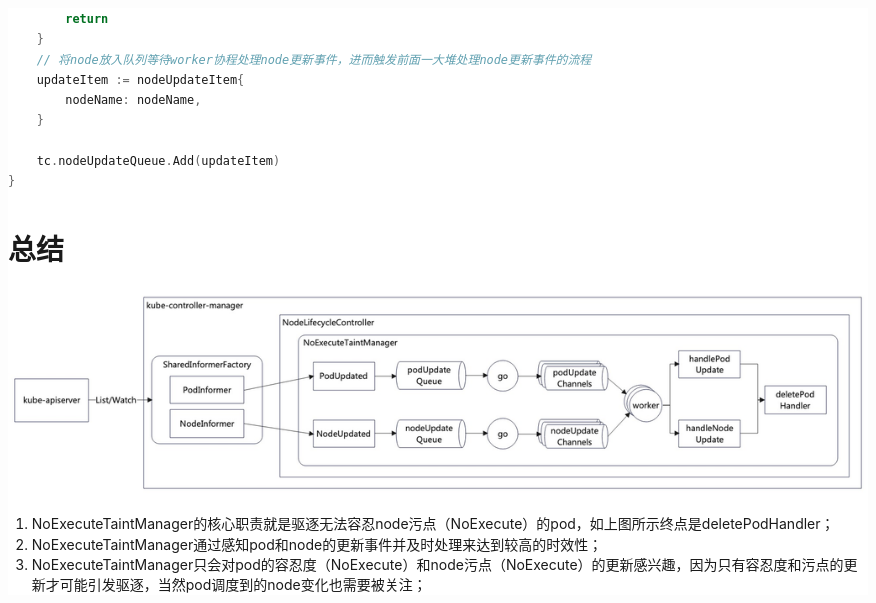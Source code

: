 ```go
        return
    }
    // 将node放入队列等待worker协程处理node更新事件，进而触发前面一大堆处理node更新事件的流程
    updateItem := nodeUpdateItem{
        nodeName: nodeName,
    }

    tc.nodeUpdateQueue.Add(updateItem)
}
```

# 总结

![img](./NoExecuteTaintManger.jpg)

1. NoExecuteTaintManager的核心职责就是驱逐无法容忍node污点（NoExecute）的pod，如上图所示终点是deletePodHandler；
1. NoExecuteTaintManager通过感知pod和node的更新事件并及时处理来达到较高的时效性；
1. NoExecuteTaintManager只会对pod的容忍度（NoExecute）和node污点（NoExecute）的更新感兴趣，因为只有容忍度和污点的更新才可能引发驱逐，当然pod调度到的node变化也需要被关注；
